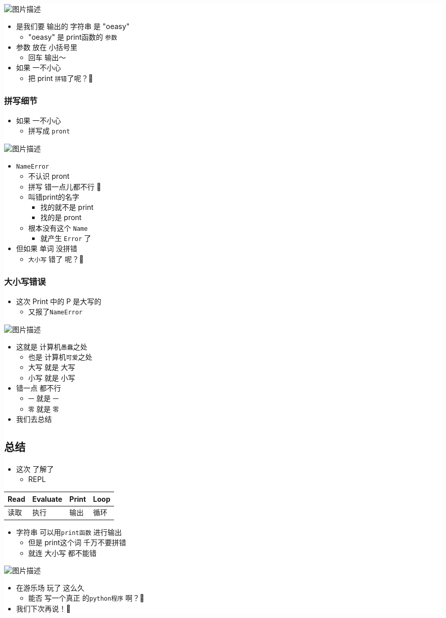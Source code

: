 ![图片描述](https://doc.shiyanlou.com/courses/uid1190679-20230213-1676296114806)

- 是我们要 输出的 字符串 是 "oeasy" 
	- "oeasy" 是 print函数的 `参数`
- 参数 放在 小括号里
	- 回车 输出～
- 如果 一不小心
	- 把 print `拼错`了呢？🤔

### 拼写细节

- 如果 一不小心 
	- 拼写成 `pront` 

![图片描述](https://doc.shiyanlou.com/courses/uid1190679-20210305-1614901655062)

- `NameError`
	- 不认识 pront
	- 拼写 错一点儿都不行 😬
	- 叫错print的名字 
		- 找的就不是 print
		- 找的是 pront
	- 根本没有这个 `Name` 
		- 就产生 `Error` 了
- 但如果 单词 没拼错
	- `大小写` 错了 呢？🤔

### 大小写错误

- 这次 Print 中的 P 是大写的
	- 又报了`NameError`

![图片描述](https://doc.shiyanlou.com/courses/uid1190679-20220909-1662709209965)

- 这就是 计算机`愚蠢`之处
	- 也是 计算机`可爱`之处
	- 大写 就是 大写
	- 小写 就是 小写
- 错一点 都不行
	- `一` 就是 `一`
	- `零` 就是 `零`
- 我们去总结

## 总结

- 这次 了解了
	- REPL

| Read | Evaluate |   Print  | Loop |
| ---- | --- | ---- |--- |
| 读取 | 执行 | 输出 | 循环 |

- 字符串 可以用`print函数` 进行输出
	- 但是 print这个词 千万不要拼错
	- 就连 大小写 都不能错

![图片描述](https://doc.shiyanlou.com/courses/uid1190679-20220919-1663563791305)

- 在游乐场 玩了 这么久
	- 能否 写一个真正 的`python程序` 啊？🤔
- 我们下次再说！👋

